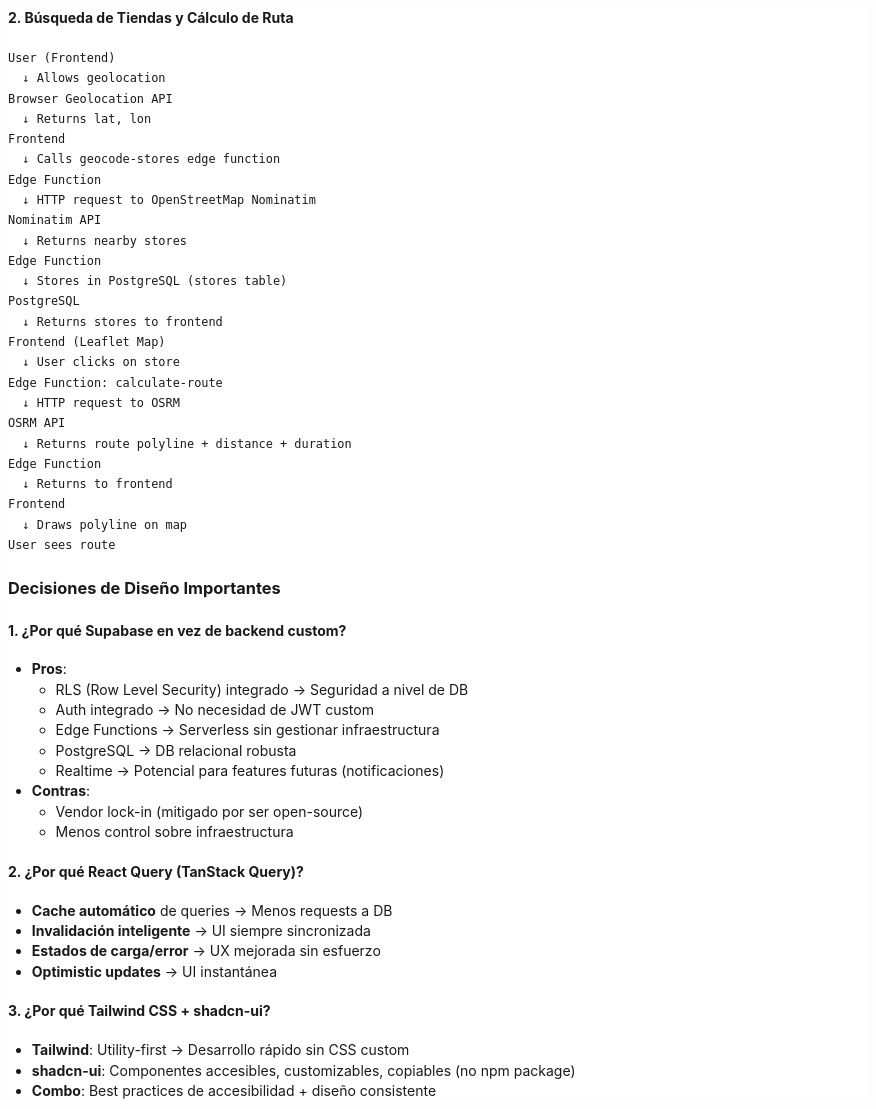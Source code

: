```
```

#### 2. Búsqueda de Tiendas y Cálculo de Ruta
```
User (Frontend)
  ↓ Allows geolocation
Browser Geolocation API
  ↓ Returns lat, lon
Frontend
  ↓ Calls geocode-stores edge function
Edge Function
  ↓ HTTP request to OpenStreetMap Nominatim
Nominatim API
  ↓ Returns nearby stores
Edge Function
  ↓ Stores in PostgreSQL (stores table)
PostgreSQL
  ↓ Returns stores to frontend
Frontend (Leaflet Map)
  ↓ User clicks on store
Edge Function: calculate-route
  ↓ HTTP request to OSRM
OSRM API
  ↓ Returns route polyline + distance + duration
Edge Function
  ↓ Returns to frontend
Frontend
  ↓ Draws polyline on map
User sees route
```

### Decisiones de Diseño Importantes

#### 1. **¿Por qué Supabase en vez de backend custom?**
- **Pros**:
  - RLS (Row Level Security) integrado → Seguridad a nivel de DB
  - Auth integrado → No necesidad de JWT custom
  - Edge Functions → Serverless sin gestionar infraestructura
  - PostgreSQL → DB relacional robusta
  - Realtime → Potencial para features futuras (notificaciones)
- **Contras**:
  - Vendor lock-in (mitigado por ser open-source)
  - Menos control sobre infraestructura

#### 2. **¿Por qué React Query (TanStack Query)?**
- **Cache automático** de queries → Menos requests a DB
- **Invalidación inteligente** → UI siempre sincronizada
- **Estados de carga/error** → UX mejorada sin esfuerzo
- **Optimistic updates** → UI instantánea

#### 3. **¿Por qué Tailwind CSS + shadcn-ui?**
- **Tailwind**: Utility-first → Desarrollo rápido sin CSS custom
- **shadcn-ui**: Componentes accesibles, customizables, copiables (no npm package)
- **Combo**: Best practices de accesibilidad + diseño consistente

